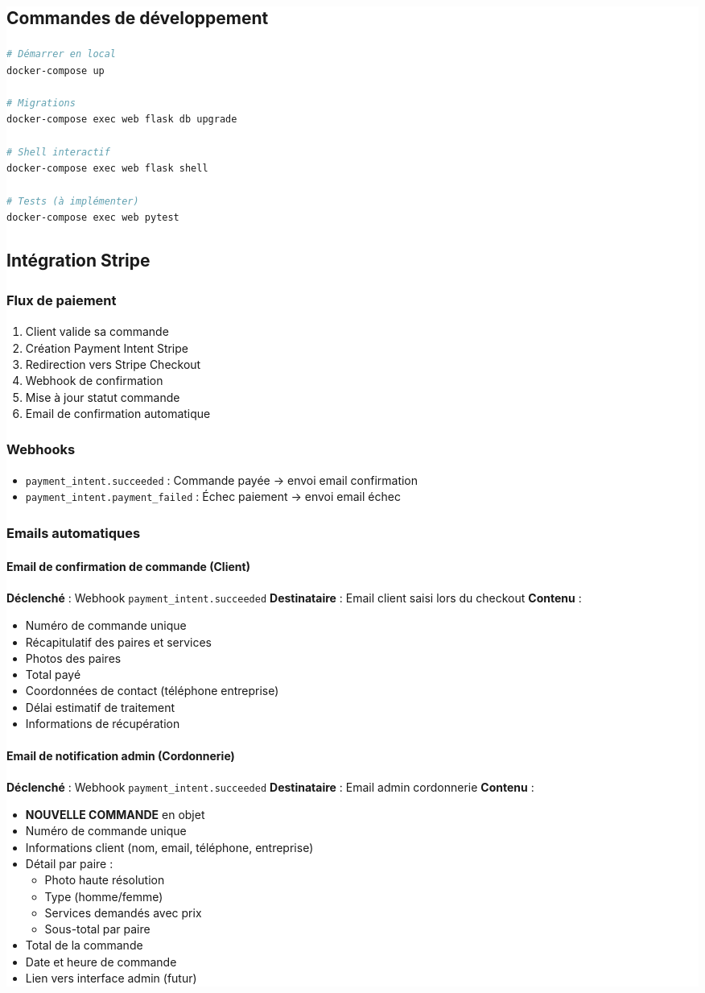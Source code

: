 ## Commandes de développement

```bash
# Démarrer en local
docker-compose up

# Migrations
docker-compose exec web flask db upgrade

# Shell interactif
docker-compose exec web flask shell

# Tests (à implémenter)
docker-compose exec web pytest
```

## Intégration Stripe

### Flux de paiement
1. Client valide sa commande
2. Création Payment Intent Stripe
3. Redirection vers Stripe Checkout
4. Webhook de confirmation
5. Mise à jour statut commande
6. Email de confirmation automatique

### Webhooks
- `payment_intent.succeeded` : Commande payée → envoi email confirmation
- `payment_intent.payment_failed` : Échec paiement → envoi email échec

### Emails automatiques

#### Email de confirmation de commande (Client)
**Déclenché** : Webhook `payment_intent.succeeded`
**Destinataire** : Email client saisi lors du checkout
**Contenu** :
- Numéro de commande unique
- Récapitulatif des paires et services
- Photos des paires
- Total payé
- Coordonnées de contact (téléphone entreprise)
- Délai estimatif de traitement
- Informations de récupération

#### Email de notification admin (Cordonnerie)
**Déclenché** : Webhook `payment_intent.succeeded`
**Destinataire** : Email admin cordonnerie
**Contenu** :
- **NOUVELLE COMMANDE** en objet
- Numéro de commande unique
- Informations client (nom, email, téléphone, entreprise)
- Détail par paire :
  - Photo haute résolution
  - Type (homme/femme)
  - Services demandés avec prix
  - Sous-total par paire
- Total de la commande
- Date et heure de commande
- Lien vers interface admin (futur)
